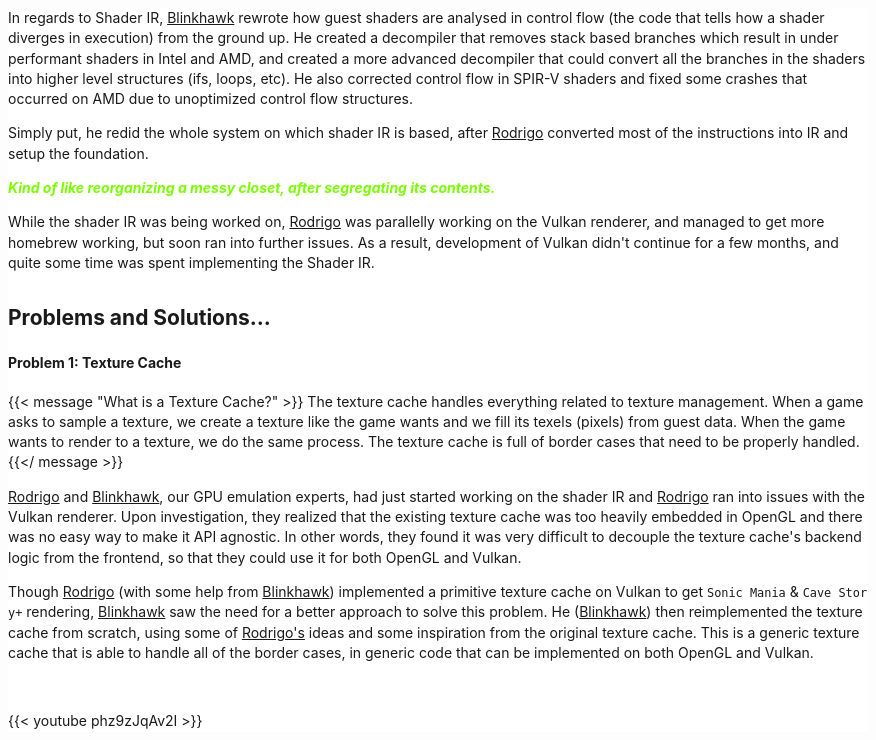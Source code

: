 In regards to Shader IR, [Blinkhawk](https://github.com/FernandoS27) rewrote how guest shaders are analysed in control flow (the code that tells how a shader diverges in execution) from the ground up.
He created a decompiler that removes stack based branches which result in under performant shaders in Intel and AMD, and created a more advanced decompiler that could convert all the branches in the shaders into higher level structures (ifs, loops, etc).
He also corrected control flow in SPIR-V shaders and fixed some crashes that occurred on AMD due to unoptimized control flow structures.

Simply put, he redid the whole system on which shader IR is based, after [Rodrigo](https://github.com/ReinUsesLisp) converted most of the instructions into IR and setup the foundation. <br>
<p style="color:lawngreen;"><b><i>Kind of like reorganizing a messy closet, after segregating its contents.</i></b></p>

While the shader IR was being worked on, [Rodrigo](https://github.com/ReinUsesLisp) was parallelly working on the Vulkan renderer, and managed to get more homebrew working, but soon ran into further issues. 
As a result, development of Vulkan didn't continue for a few months, and quite some time was spent implementing the Shader IR.

## Problems and Solutions...

#### Problem 1: Texture Cache

{{< message "What is a Texture Cache?" >}}
The texture cache handles everything related to texture management. 
When a game asks to sample a texture, we create a texture like the game wants and we fill its texels (pixels) from guest data.
When the game wants to render to a texture, we do the same process. 
The texture cache is full of border cases that need to be properly handled.
{{</ message >}}

[Rodrigo](https://github.com/ReinUsesLisp) and [Blinkhawk](https://github.com/FernandoS27), our GPU emulation experts, had just started working on the shader IR and [Rodrigo](https://github.com/ReinUsesLisp) ran into issues with the Vulkan renderer.
Upon investigation, they realized that the existing texture cache was too heavily embedded in OpenGL and there was no easy way to make it API agnostic.
In other words, they found it was very difficult to decouple the texture cache's backend logic from the frontend, so that they could use it for both OpenGL and Vulkan.

Though [Rodrigo](https://github.com/ReinUsesLisp) (with some help from [Blinkhawk](https://github.com/FernandoS27)) implemented a primitive texture cache on Vulkan to get `Sonic Mania` & `Cave Story+` rendering, [Blinkhawk](https://github.com/FernandoS27) saw the need for a better approach to solve this problem.
He ([Blinkhawk](https://github.com/FernandoS27)) then reimplemented the texture cache from scratch, using some of [Rodrigo's](https://github.com/ReinUsesLisp) ideas and some inspiration from the original texture cache.
This is a generic texture cache that is able to handle all of the border cases, in generic code that can be implemented on both OpenGL and Vulkan.

&nbsp;

{{< youtube phz9zJqAv2I >}}
